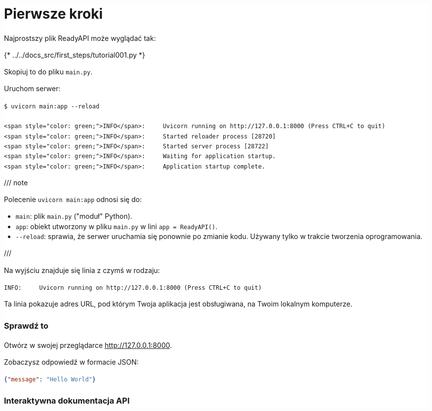 # Pierwsze kroki

Najprostszy plik ReadyAPI może wyglądać tak:

{* ../../docs_src/first_steps/tutorial001.py *}

Skopiuj to do pliku `main.py`.

Uruchom serwer:

<div class="termy">

```console
$ uvicorn main:app --reload

<span style="color: green;">INFO</span>:     Uvicorn running on http://127.0.0.1:8000 (Press CTRL+C to quit)
<span style="color: green;">INFO</span>:     Started reloader process [28720]
<span style="color: green;">INFO</span>:     Started server process [28722]
<span style="color: green;">INFO</span>:     Waiting for application startup.
<span style="color: green;">INFO</span>:     Application startup complete.
```

</div>

/// note

Polecenie `uvicorn main:app` odnosi się do:

* `main`: plik `main.py` ("moduł" Python).
* `app`: obiekt utworzony w pliku `main.py` w lini `app = ReadyAPI()`.
* `--reload`: sprawia, że serwer uruchamia się ponownie po zmianie kodu. Używany tylko w trakcie tworzenia oprogramowania.

///

Na wyjściu znajduje się linia z czymś w rodzaju:

```hl_lines="4"
INFO:     Uvicorn running on http://127.0.0.1:8000 (Press CTRL+C to quit)
```

Ta linia pokazuje adres URL, pod którym Twoja aplikacja jest obsługiwana, na Twoim lokalnym komputerze.

### Sprawdź to

Otwórz w swojej przeglądarce <a href="http://127.0.0.1:8000" class="external-link" target="_blank">http://127.0.0.1:8000</a>.

Zobaczysz odpowiedź w formacie JSON:

```JSON
{"message": "Hello World"}
```

### Interaktywna dokumentacja API
